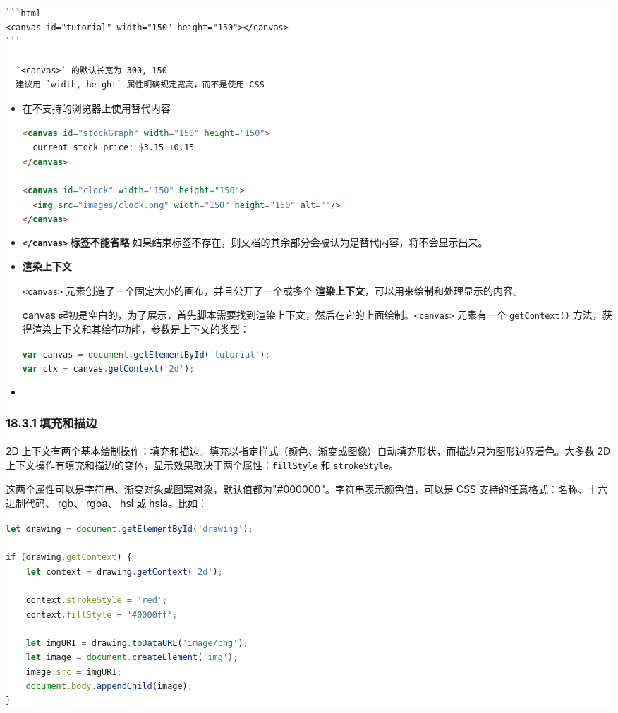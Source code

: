     ```html
    <canvas id="tutorial" width="150" height="150"></canvas>
    ```

    - `<canvas>` 的默认长宽为 300, 150
    - 建议用 `width, height` 属性明确规定宽高，而不是使用 CSS

- 在不支持的浏览器上使用替代内容

    ```html
    <canvas id="stockGraph" width="150" height="150">
      current stock price: $3.15 +0.15
    </canvas>
    
    <canvas id="clock" width="150" height="150">
      <img src="images/clock.png" width="150" height="150" alt=""/>
    </canvas>
    ```

    

- **`</canvas>` 标签不能省略** 如果结束标签不存在，则文档的其余部分会被认为是替代内容，将不会显示出来。

- **渲染上下文**

    `<canvas>` 元素创造了一个固定大小的画布，并且公开了一个或多个 **渲染上下文**，可以用来绘制和处理显示的内容。

    canvas 起初是空白的，为了展示，首先脚本需要找到渲染上下文，然后在它的上面绘制。`<canvas>` 元素有一个 `getContext()` 方法，获得渲染上下文和其绘布功能，参数是上下文的类型：

    ```js
    var canvas = document.getElementById('tutorial');
    var ctx = canvas.getContext('2d');
    ```

    

- 

### 18.3.1 填充和描边

2D 上下文有两个基本绘制操作：填充和描边。填充以指定样式（颜色、渐变或图像）自动填充形状，而描边只为图形边界着色。大多数 2D 上下文操作有填充和描边的变体，显示效果取决于两个属性：`fillStyle` 和 `strokeStyle`。  



这两个属性可以是字符串、渐变对象或图案对象，默认值都为"#000000"。字符串表示颜色值，可以是 CSS 支持的任意格式：名称、十六进制代码、 rgb、 rgba、 hsl 或 hsla。比如：  

```javascript
let drawing = document.getElementById('drawing');

if (drawing.getContext) {
    let context = drawing.getContext('2d');

    context.strokeStyle = 'red';
    context.fillStyle = '#0000ff';

    let imgURI = drawing.toDataURL('image/png');
    let image = document.createElement('img');
    image.src = imgURI;
    document.body.appendChild(image);
}
```

